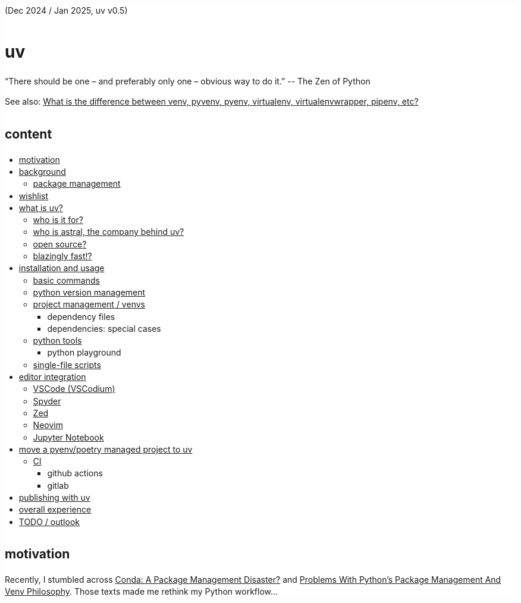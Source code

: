 
(Dec 2024 / Jan 2025, uv v0.5)

# uv

“There should be one – and preferably only one – obvious way to do it.” -- The Zen of Python

See also: [What is the difference between venv, pyvenv, pyenv, virtualenv, virtualenvwrapper, pipenv, etc?](https://stackoverflow.com/q/41573587/10197418)

## content

- [motivation](#motivation)
- [background](#background)
  - [package management](#package-management)
- [wishlist](#wishlist)
- [what is uv?](#what-is-uv)
  - [who is it for?](#who-is-it-for)
  - [who is astral, the company behind uv?](#who-is-astral-the-company-behind-uv)
  - [open source?](#open-source)
  - [blazingly fast!?](#blazingly-fast)
- [installation and usage](#installation-and-usage)
  - [basic commands](#basic-commands)
  - [python version management](#python-version-management)
  - [project management / venvs](#project-management--venvs)
    - dependency files
    - dependencies: special cases
  - [python tools](#python-tools)
    - python playground
  - [single-file scripts](#single-file-scripts)
- [editor integration](#editor-integration)
  - [VSCode (VSCodium)](#vscode-vscodium)
  - [Spyder](#spyder)
  - [Zed](#zed)
  - [Neovim](#neovim)
  - [Jupyter Notebook](#jupyter-notebook)
- [move a pyenv/poetry managed project to uv](#move-a-pyenvpoetry-managed-project-to-uv)
  - [CI](#ci)
    - github actions
    - gitlab
- [publishing with uv](#publishing-with-uv)
- [overall experience](#overall-experience)
- [TODO / outlook](#todo--outlook)

## motivation

Recently, I stumbled across [Conda: A Package Management Disaster?](https://mail.python.org/pipermail/python-list/2024-May/912306.html) and [Problems With Python’s Package Management And Venv Philosophy](https://mail.python.org/pipermail/python-list/2024-May/912341.html). Those texts made me rethink my Python workflow...
